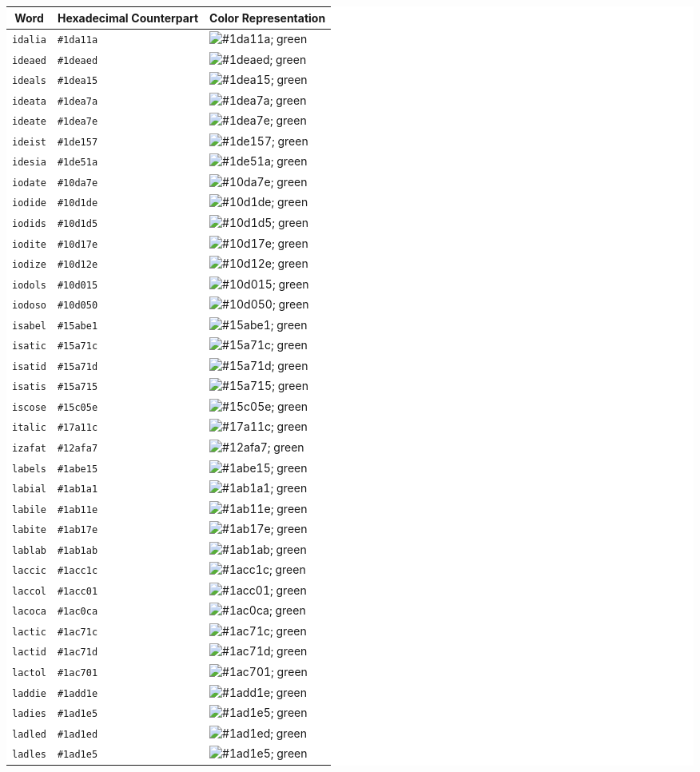 | Word | Hexadecimal Counterpart | Color Representation |
| ---- | ----------------------- | -------------------- |
|`idalia`|`#1da11a`|![#1da11a; green](https://placehold.it/150x40/1da11a/FFFFFF?text=green)|
|`ideaed`|`#1deaed`|![#1deaed; green](https://placehold.it/150x40/1deaed/FFFFFF?text=green)|
|`ideals`|`#1dea15`|![#1dea15; green](https://placehold.it/150x40/1dea15/FFFFFF?text=green)|
|`ideata`|`#1dea7a`|![#1dea7a; green](https://placehold.it/150x40/1dea7a/FFFFFF?text=green)|
|`ideate`|`#1dea7e`|![#1dea7e; green](https://placehold.it/150x40/1dea7e/FFFFFF?text=green)|
|`ideist`|`#1de157`|![#1de157; green](https://placehold.it/150x40/1de157/FFFFFF?text=green)|
|`idesia`|`#1de51a`|![#1de51a; green](https://placehold.it/150x40/1de51a/FFFFFF?text=green)|
|`iodate`|`#10da7e`|![#10da7e; green](https://placehold.it/150x40/10da7e/FFFFFF?text=green)|
|`iodide`|`#10d1de`|![#10d1de; green](https://placehold.it/150x40/10d1de/FFFFFF?text=green)|
|`iodids`|`#10d1d5`|![#10d1d5; green](https://placehold.it/150x40/10d1d5/FFFFFF?text=green)|
|`iodite`|`#10d17e`|![#10d17e; green](https://placehold.it/150x40/10d17e/FFFFFF?text=green)|
|`iodize`|`#10d12e`|![#10d12e; green](https://placehold.it/150x40/10d12e/FFFFFF?text=green)|
|`iodols`|`#10d015`|![#10d015; green](https://placehold.it/150x40/10d015/FFFFFF?text=green)|
|`iodoso`|`#10d050`|![#10d050; green](https://placehold.it/150x40/10d050/FFFFFF?text=green)|
|`isabel`|`#15abe1`|![#15abe1; green](https://placehold.it/150x40/15abe1/FFFFFF?text=green)|
|`isatic`|`#15a71c`|![#15a71c; green](https://placehold.it/150x40/15a71c/FFFFFF?text=green)|
|`isatid`|`#15a71d`|![#15a71d; green](https://placehold.it/150x40/15a71d/FFFFFF?text=green)|
|`isatis`|`#15a715`|![#15a715; green](https://placehold.it/150x40/15a715/FFFFFF?text=green)|
|`iscose`|`#15c05e`|![#15c05e; green](https://placehold.it/150x40/15c05e/FFFFFF?text=green)|
|`italic`|`#17a11c`|![#17a11c; green](https://placehold.it/150x40/17a11c/FFFFFF?text=green)|
|`izafat`|`#12afa7`|![#12afa7; green](https://placehold.it/150x40/12afa7/FFFFFF?text=green)|
|`labels`|`#1abe15`|![#1abe15; green](https://placehold.it/150x40/1abe15/FFFFFF?text=green)|
|`labial`|`#1ab1a1`|![#1ab1a1; green](https://placehold.it/150x40/1ab1a1/FFFFFF?text=green)|
|`labile`|`#1ab11e`|![#1ab11e; green](https://placehold.it/150x40/1ab11e/FFFFFF?text=green)|
|`labite`|`#1ab17e`|![#1ab17e; green](https://placehold.it/150x40/1ab17e/FFFFFF?text=green)|
|`lablab`|`#1ab1ab`|![#1ab1ab; green](https://placehold.it/150x40/1ab1ab/FFFFFF?text=green)|
|`laccic`|`#1acc1c`|![#1acc1c; green](https://placehold.it/150x40/1acc1c/FFFFFF?text=green)|
|`laccol`|`#1acc01`|![#1acc01; green](https://placehold.it/150x40/1acc01/FFFFFF?text=green)|
|`lacoca`|`#1ac0ca`|![#1ac0ca; green](https://placehold.it/150x40/1ac0ca/FFFFFF?text=green)|
|`lactic`|`#1ac71c`|![#1ac71c; green](https://placehold.it/150x40/1ac71c/FFFFFF?text=green)|
|`lactid`|`#1ac71d`|![#1ac71d; green](https://placehold.it/150x40/1ac71d/FFFFFF?text=green)|
|`lactol`|`#1ac701`|![#1ac701; green](https://placehold.it/150x40/1ac701/FFFFFF?text=green)|
|`laddie`|`#1add1e`|![#1add1e; green](https://placehold.it/150x40/1add1e/FFFFFF?text=green)|
|`ladies`|`#1ad1e5`|![#1ad1e5; green](https://placehold.it/150x40/1ad1e5/FFFFFF?text=green)|
|`ladled`|`#1ad1ed`|![#1ad1ed; green](https://placehold.it/150x40/1ad1ed/FFFFFF?text=green)|
|`ladles`|`#1ad1e5`|![#1ad1e5; green](https://placehold.it/150x40/1ad1e5/FFFFFF?text=green)|